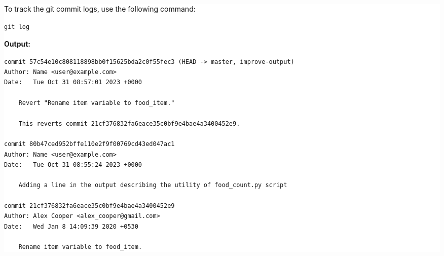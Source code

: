 To track the git commit logs, use the following command:

```
git log
```

**Output:**
```
commit 57c54e10c808118898bb0f15625bda2c0f55fec3 (HEAD -> master, improve-output)
Author: Name <user@example.com>
Date:   Tue Oct 31 08:57:01 2023 +0000

    Revert "Rename item variable to food_item."
    
    This reverts commit 21cf376832fa6eace35c0bf9e4bae4a3400452e9.

commit 80b47ced952bffe110e2f9f00769cd43ed047ac1
Author: Name <user@example.com>
Date:   Tue Oct 31 08:55:24 2023 +0000

    Adding a line in the output describing the utility of food_count.py script

commit 21cf376832fa6eace35c0bf9e4bae4a3400452e9
Author: Alex Cooper <alex_cooper@gmail.com>
Date:   Wed Jan 8 14:09:39 2020 +0530

    Rename item variable to food_item.
```
